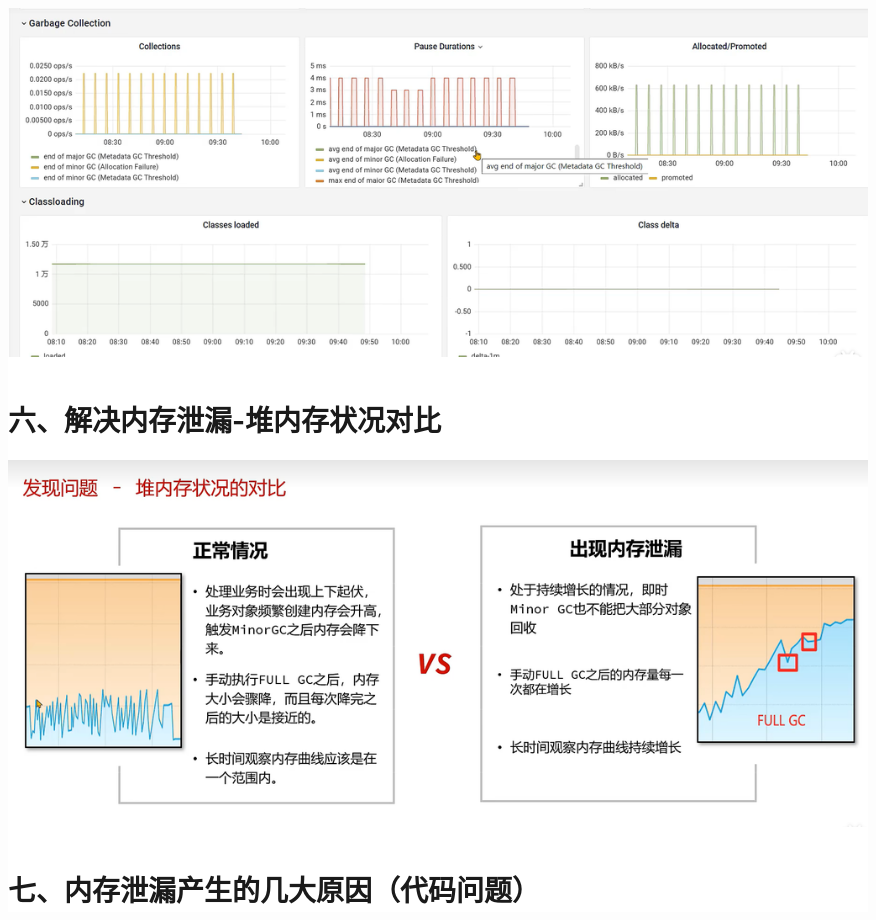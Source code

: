 ![](/images/JVM-实战篇.assets/20231106142911.png)



# 六、解决内存泄漏-堆内存状况对比

![](/images/JVM-实战篇.assets/20231106143246.png)

# 七、内存泄漏产生的几大原因（代码问题）
